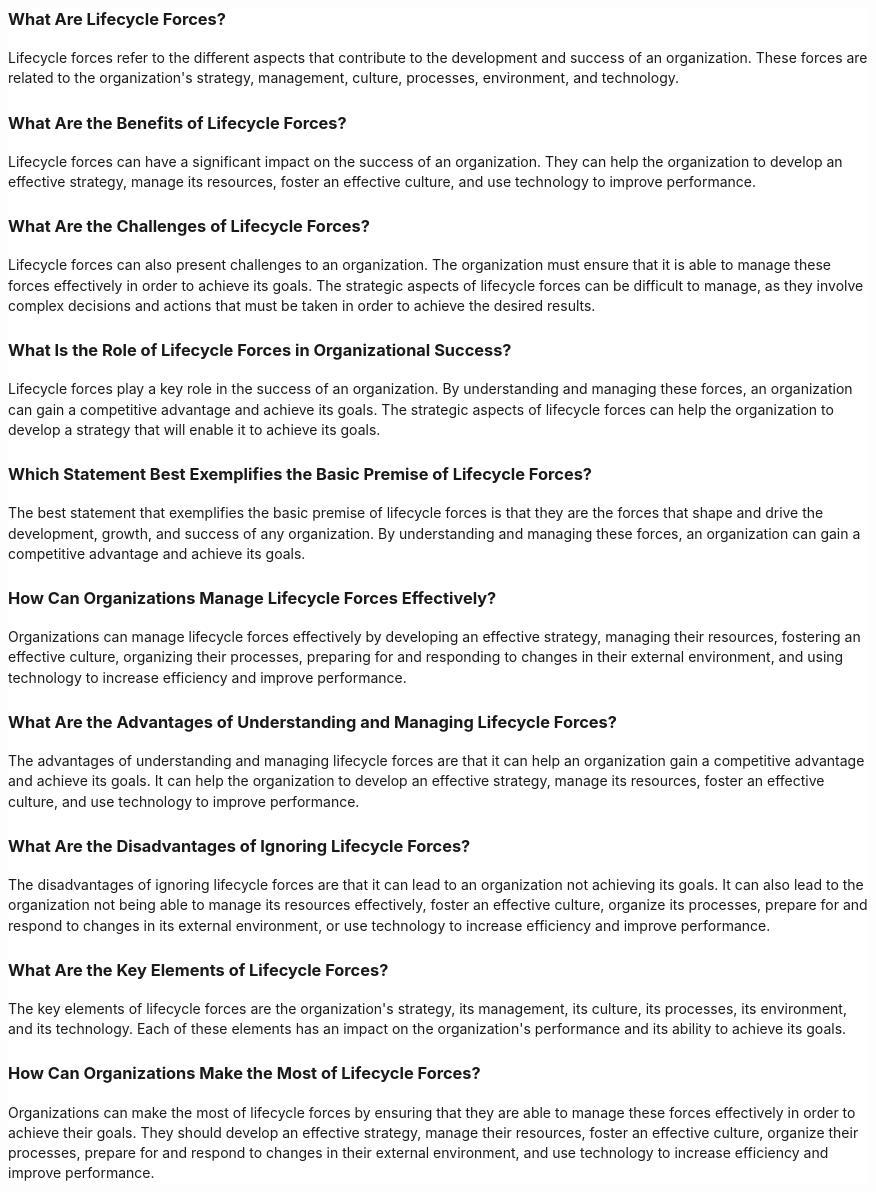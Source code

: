 <h3>What Are Lifecycle Forces?</h3>
Lifecycle forces refer to the different aspects that contribute to the development and success of an organization. These forces are related to the organization's strategy, management, culture, processes, environment, and technology. 

<h3>What Are the Benefits of Lifecycle Forces?</h3>
Lifecycle forces can have a significant impact on the success of an organization. They can help the organization to develop an effective strategy, manage its resources, foster an effective culture, and use technology to improve performance. 

<h3>What Are the Challenges of Lifecycle Forces?</h3>
Lifecycle forces can also present challenges to an organization. The organization must ensure that it is able to manage these forces effectively in order to achieve its goals. The strategic aspects of lifecycle forces can be difficult to manage, as they involve complex decisions and actions that must be taken in order to achieve the desired results. 

<h3>What Is the Role of Lifecycle Forces in Organizational Success?</h3>
Lifecycle forces play a key role in the success of an organization. By understanding and managing these forces, an organization can gain a competitive advantage and achieve its goals. The strategic aspects of lifecycle forces can help the organization to develop a strategy that will enable it to achieve its goals. 

<h3>Which Statement Best Exemplifies the Basic Premise of Lifecycle Forces?</h3>
The best statement that exemplifies the basic premise of lifecycle forces is that they are the forces that shape and drive the development, growth, and success of any organization. By understanding and managing these forces, an organization can gain a competitive advantage and achieve its goals. 

<h3>How Can Organizations Manage Lifecycle Forces Effectively?</h3>
Organizations can manage lifecycle forces effectively by developing an effective strategy, managing their resources, fostering an effective culture, organizing their processes, preparing for and responding to changes in their external environment, and using technology to increase efficiency and improve performance. 

<h3>What Are the Advantages of Understanding and Managing Lifecycle Forces?</h3>
The advantages of understanding and managing lifecycle forces are that it can help an organization gain a competitive advantage and achieve its goals. It can help the organization to develop an effective strategy, manage its resources, foster an effective culture, and use technology to improve performance. 

<h3>What Are the Disadvantages of Ignoring Lifecycle Forces?</h3>
The disadvantages of ignoring lifecycle forces are that it can lead to an organization not achieving its goals. It can also lead to the organization not being able to manage its resources effectively, foster an effective culture, organize its processes, prepare for and respond to changes in its external environment, or use technology to increase efficiency and improve performance. 

<h3>What Are the Key Elements of Lifecycle Forces?</h3>
The key elements of lifecycle forces are the organization's strategy, its management, its culture, its processes, its environment, and its technology. Each of these elements has an impact on the organization's performance and its ability to achieve its goals. 

<h3>How Can Organizations Make the Most of Lifecycle Forces?</h3>
Organizations can make the most of lifecycle forces by ensuring that they are able to manage these forces effectively in order to achieve their goals. They should develop an effective strategy, manage their resources, foster an effective culture, organize their processes, prepare for and respond to changes in their external environment, and use technology to increase efficiency and improve performance.
